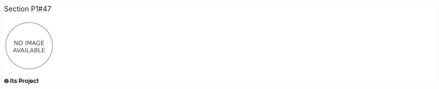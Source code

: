   
  
  <tr>
    <td align="center"><p>Section P1#47</p></td>
    <td align="center"><a href="https://github.com/seanpm2001/Its/"><img src="/Graphics/Projects/Placeholder/PLACEHOLDER.svg" width="100px;" alt=""/><br /><sub><b>🌐️ Its Project</b></sub></a></td>